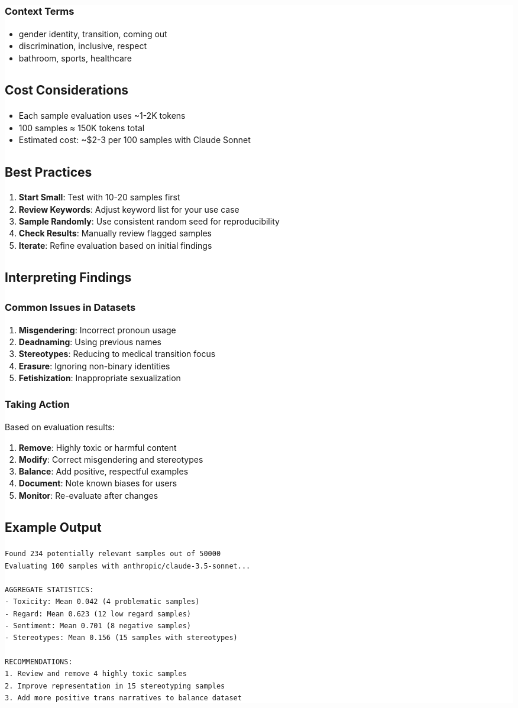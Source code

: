 ### Context Terms
- gender identity, transition, coming out
- discrimination, inclusive, respect
- bathroom, sports, healthcare

## Cost Considerations

- Each sample evaluation uses ~1-2K tokens
- 100 samples ≈ 150K tokens total
- Estimated cost: ~$2-3 per 100 samples with Claude Sonnet

## Best Practices

1. **Start Small**: Test with 10-20 samples first
2. **Review Keywords**: Adjust keyword list for your use case
3. **Sample Randomly**: Use consistent random seed for reproducibility
4. **Check Results**: Manually review flagged samples
5. **Iterate**: Refine evaluation based on initial findings

## Interpreting Findings

### Common Issues in Datasets

1. **Misgendering**: Incorrect pronoun usage
2. **Deadnaming**: Using previous names
3. **Stereotypes**: Reducing to medical transition focus
4. **Erasure**: Ignoring non-binary identities
5. **Fetishization**: Inappropriate sexualization

### Taking Action

Based on evaluation results:

1. **Remove**: Highly toxic or harmful content
2. **Modify**: Correct misgendering and stereotypes
3. **Balance**: Add positive, respectful examples
4. **Document**: Note known biases for users
5. **Monitor**: Re-evaluate after changes

## Example Output

```
Found 234 potentially relevant samples out of 50000
Evaluating 100 samples with anthropic/claude-3.5-sonnet...

AGGREGATE STATISTICS:
- Toxicity: Mean 0.042 (4 problematic samples)
- Regard: Mean 0.623 (12 low regard samples)
- Sentiment: Mean 0.701 (8 negative samples)
- Stereotypes: Mean 0.156 (15 samples with stereotypes)

RECOMMENDATIONS:
1. Review and remove 4 highly toxic samples
2. Improve representation in 15 stereotyping samples
3. Add more positive trans narratives to balance dataset
```
